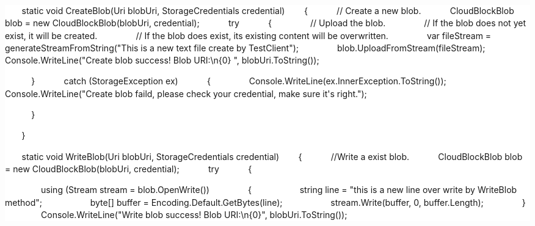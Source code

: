 &nbsp;&nbsp;&nbsp;&nbsp;&nbsp;&nbsp; static void CreateBlob(Uri blobUri, StorageCredentials credential)
&nbsp;&nbsp;&nbsp;&nbsp;&nbsp;&nbsp; {
&nbsp;&nbsp;&nbsp;&nbsp;&nbsp;&nbsp;&nbsp;&nbsp;&nbsp;&nbsp; // Create a new blob.
&nbsp;&nbsp;&nbsp;&nbsp;&nbsp;&nbsp;&nbsp;&nbsp;&nbsp;&nbsp; CloudBlockBlob blob = new CloudBlockBlob(blobUri, credential);
&nbsp;&nbsp;&nbsp;&nbsp;&nbsp;&nbsp;&nbsp;&nbsp;&nbsp;&nbsp; try
&nbsp;&nbsp;&nbsp;&nbsp;&nbsp;&nbsp;&nbsp;&nbsp;&nbsp;&nbsp; {
&nbsp;&nbsp;&nbsp;&nbsp;&nbsp;&nbsp;&nbsp;&nbsp;&nbsp;&nbsp;&nbsp;&nbsp;&nbsp;&nbsp; // Upload the blob. 
&nbsp;&nbsp;&nbsp;&nbsp;&nbsp;&nbsp;&nbsp;&nbsp;&nbsp;&nbsp;&nbsp;&nbsp;&nbsp;&nbsp;&nbsp;// If the blob does not yet exist, it will be created. 
&nbsp;&nbsp;&nbsp;&nbsp;&nbsp;&nbsp;&nbsp;&nbsp;&nbsp;&nbsp;&nbsp;&nbsp;&nbsp;&nbsp;&nbsp;// If the blob does exist, its existing content will be overwritten.
&nbsp;&nbsp;&nbsp;&nbsp;&nbsp;&nbsp;&nbsp;&nbsp;&nbsp;&nbsp;&nbsp;&nbsp;&nbsp;&nbsp; var fileStream = generateStreamFromString(&quot;This is a new text file create by TestClient&quot;);
&nbsp;&nbsp;&nbsp;&nbsp;&nbsp;&nbsp;&nbsp;&nbsp;&nbsp;&nbsp;&nbsp;&nbsp;&nbsp;&nbsp; blob.UploadFromStream(fileStream);
&nbsp;&nbsp;&nbsp;&nbsp;&nbsp;&nbsp;&nbsp;&nbsp;&nbsp;&nbsp;&nbsp;&nbsp;&nbsp;&nbsp; Console.WriteLine(&quot;Create blob success! Blob URI:\n{0} &quot;, blobUri.ToString());


&nbsp;&nbsp;&nbsp;&nbsp;&nbsp;&nbsp;&nbsp;&nbsp;&nbsp;&nbsp; }
&nbsp;&nbsp;&nbsp;&nbsp;&nbsp;&nbsp;&nbsp;&nbsp;&nbsp;&nbsp; catch (StorageException ex)
&nbsp;&nbsp;&nbsp;&nbsp;&nbsp;&nbsp;&nbsp;&nbsp;&nbsp;&nbsp; {
&nbsp;&nbsp;&nbsp;&nbsp;&nbsp;&nbsp;&nbsp;&nbsp;&nbsp;&nbsp;&nbsp;&nbsp;&nbsp;&nbsp; Console.WriteLine(ex.InnerException.ToString());
&nbsp;&nbsp;&nbsp;&nbsp;&nbsp;&nbsp;&nbsp;&nbsp;&nbsp;&nbsp;&nbsp;&nbsp;&nbsp;&nbsp; Console.WriteLine(&quot;Create blob faild, please check your credential, make sure it's right.&quot;);


&nbsp;&nbsp;&nbsp;&nbsp;&nbsp;&nbsp;&nbsp;&nbsp;&nbsp;&nbsp; }


&nbsp;&nbsp;&nbsp;&nbsp;&nbsp;&nbsp; }


&nbsp;&nbsp;&nbsp;&nbsp;&nbsp;&nbsp; static void WriteBlob(Uri blobUri, StorageCredentials credential)
&nbsp;&nbsp;&nbsp;&nbsp;&nbsp;&nbsp; {
&nbsp;&nbsp;&nbsp;&nbsp;&nbsp;&nbsp;&nbsp;&nbsp;&nbsp;&nbsp; //Write a exist blob.
&nbsp;&nbsp;&nbsp;&nbsp;&nbsp;&nbsp;&nbsp;&nbsp;&nbsp;&nbsp; CloudBlockBlob blob = new CloudBlockBlob(blobUri, credential);
&nbsp;&nbsp;&nbsp;&nbsp;&nbsp;&nbsp;&nbsp;&nbsp;&nbsp;&nbsp; try
&nbsp;&nbsp;&nbsp;&nbsp;&nbsp;&nbsp;&nbsp;&nbsp;&nbsp;&nbsp; {


&nbsp;&nbsp;&nbsp;&nbsp;&nbsp;&nbsp;&nbsp;&nbsp;&nbsp;&nbsp;&nbsp;&nbsp;&nbsp;&nbsp; using (Stream stream = blob.OpenWrite())
&nbsp;&nbsp;&nbsp;&nbsp;&nbsp;&nbsp;&nbsp;&nbsp;&nbsp;&nbsp;&nbsp;&nbsp;&nbsp;&nbsp; {
&nbsp;&nbsp;&nbsp;&nbsp;&nbsp;&nbsp;&nbsp;&nbsp;&nbsp;&nbsp;&nbsp;&nbsp;&nbsp;&nbsp;&nbsp;&nbsp;&nbsp;&nbsp; string line = &quot;this is a new line over write by WriteBlob method&quot;;
&nbsp;&nbsp;&nbsp;&nbsp;&nbsp;&nbsp;&nbsp;&nbsp;&nbsp;&nbsp;&nbsp;&nbsp;&nbsp;&nbsp;&nbsp;&nbsp;&nbsp;&nbsp; byte[] buffer = Encoding.Default.GetBytes(line);
&nbsp;&nbsp;&nbsp;&nbsp;&nbsp;&nbsp;&nbsp;&nbsp;&nbsp;&nbsp;&nbsp;&nbsp;&nbsp;&nbsp;&nbsp;&nbsp;&nbsp;&nbsp; stream.Write(buffer, 0, buffer.Length);
&nbsp;&nbsp;&nbsp;&nbsp;&nbsp;&nbsp;&nbsp;&nbsp;&nbsp;&nbsp;&nbsp;&nbsp;&nbsp;&nbsp; }
&nbsp;&nbsp;&nbsp;&nbsp;&nbsp;&nbsp;&nbsp;&nbsp;&nbsp;&nbsp;&nbsp;&nbsp;&nbsp;&nbsp; Console.WriteLine(&quot;Write blob success! Blob URI:\n{0}&quot;, blobUri.ToString());

